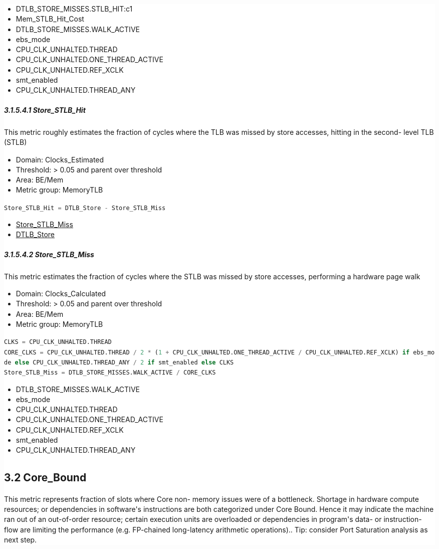 - DTLB_STORE_MISSES.STLB_HIT:c1
- Mem_STLB_Hit_Cost
- DTLB_STORE_MISSES.WALK_ACTIVE
- ebs_mode
- CPU_CLK_UNHALTED.THREAD
- CPU_CLK_UNHALTED.ONE_THREAD_ACTIVE
- CPU_CLK_UNHALTED.REF_XCLK
- smt_enabled
- CPU_CLK_UNHALTED.THREAD_ANY

##### 3.1.5.4.1 <a id="store_stlb_hit">Store_STLB_Hit</a>

This metric roughly estimates the fraction of cycles where the TLB was missed by store accesses, hitting in the second- level TLB (STLB)

- Domain: Clocks_Estimated
- Threshold:  > 0.05 and parent over threshold
- Area: BE/Mem
- Metric group: MemoryTLB

```python
Store_STLB_Hit = DTLB_Store - Store_STLB_Miss
```

- [Store_STLB_Miss](#store_stlb_miss)
- [DTLB_Store](#dtlb_store)

##### 3.1.5.4.2 <a id="store_stlb_miss">Store_STLB_Miss</a>

This metric estimates the fraction of cycles where the STLB was missed by store accesses, performing a hardware page walk

- Domain: Clocks_Calculated
- Threshold:  > 0.05 and parent over threshold
- Area: BE/Mem
- Metric group: MemoryTLB

```python
CLKS = CPU_CLK_UNHALTED.THREAD
CORE_CLKS = CPU_CLK_UNHALTED.THREAD / 2 * (1 + CPU_CLK_UNHALTED.ONE_THREAD_ACTIVE / CPU_CLK_UNHALTED.REF_XCLK) if ebs_mode else CPU_CLK_UNHALTED.THREAD_ANY / 2 if smt_enabled else CLKS
Store_STLB_Miss = DTLB_STORE_MISSES.WALK_ACTIVE / CORE_CLKS
```

- DTLB_STORE_MISSES.WALK_ACTIVE
- ebs_mode
- CPU_CLK_UNHALTED.THREAD
- CPU_CLK_UNHALTED.ONE_THREAD_ACTIVE
- CPU_CLK_UNHALTED.REF_XCLK
- smt_enabled
- CPU_CLK_UNHALTED.THREAD_ANY

## 3.2 <a id="core_bound">Core_Bound</a>

This metric represents fraction of slots where Core non- memory issues were of a bottleneck. Shortage in hardware compute resources; or dependencies in software's instructions are both categorized under Core Bound. Hence it may indicate the machine ran out of an out-of-order resource; certain execution units are overloaded or dependencies in program's data- or instruction-flow are limiting the performance (e.g. FP-chained long-latency arithmetic operations).. Tip: consider Port Saturation analysis as next step.

